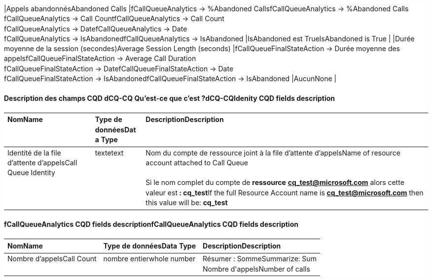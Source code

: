 |<span data-ttu-id="f38e5-395">Appels abandonnés</span><span class="sxs-lookup"><span data-stu-id="f38e5-395">Abandoned Calls</span></span>                     |<span data-ttu-id="f38e5-396">fCallQueueAnalytics -> %Abandoned Calls</span><span class="sxs-lookup"><span data-stu-id="f38e5-396">fCallQueueAnalytics -> %Abandoned Calls</span></span><br><span data-ttu-id="f38e5-397">fCallQueueAnalytics -> Call Count</span><span class="sxs-lookup"><span data-stu-id="f38e5-397">fCallQueueAnalytics -> Call Count</span></span><br><span data-ttu-id="f38e5-398">fCallQueueAnalytics -> Date</span><span class="sxs-lookup"><span data-stu-id="f38e5-398">fCallQueueAnalytics -> Date</span></span><br><span data-ttu-id="f38e5-399">fCallQueueAnalytics -> IsAbandoned</span><span class="sxs-lookup"><span data-stu-id="f38e5-399">fCallQueueAnalytics -> IsAbandoned</span></span> |<span data-ttu-id="f38e5-400">IsAbandoned est True</span><span class="sxs-lookup"><span data-stu-id="f38e5-400">IsAbandoned is True</span></span> |
|<span data-ttu-id="f38e5-401">Durée moyenne de la session (secondes)</span><span class="sxs-lookup"><span data-stu-id="f38e5-401">Average Session Length (seconds)</span></span>    |<span data-ttu-id="f38e5-402">fCallQueueFinalStateAction -> Durée moyenne des appels</span><span class="sxs-lookup"><span data-stu-id="f38e5-402">fCallQueueFinalStateAction -> Average Call Duration</span></span><br><span data-ttu-id="f38e5-403">fCallQueueFinalStateAction -> Date</span><span class="sxs-lookup"><span data-stu-id="f38e5-403">fCallQueueFinalStateAction -> Date</span></span><br><span data-ttu-id="f38e5-404">fCallQueueFinalStateAction -> IsAbandoned</span><span class="sxs-lookup"><span data-stu-id="f38e5-404">fCallQueueFinalStateAction -> IsAbandoned</span></span> |<span data-ttu-id="f38e5-405">Aucun</span><span class="sxs-lookup"><span data-stu-id="f38e5-405">None</span></span> |

#### <a name="dcq-cqidenity-cqd-fields-description"></a><span data-ttu-id="f38e5-406">Description des champs CQD dCQ-CQ Qu’est-ce que c’est ?</span><span class="sxs-lookup"><span data-stu-id="f38e5-406">dCQ-CQIdenity CQD fields description</span></span>

|<span data-ttu-id="f38e5-407">Nom</span><span class="sxs-lookup"><span data-stu-id="f38e5-407">Name</span></span>                                    |<span data-ttu-id="f38e5-408">Type de données</span><span class="sxs-lookup"><span data-stu-id="f38e5-408">Data Type</span></span>                |<span data-ttu-id="f38e5-409">Description</span><span class="sxs-lookup"><span data-stu-id="f38e5-409">Description</span></span>                            |
|:---------------------------------------|:------------------------|:--------------------------------------|
|<span data-ttu-id="f38e5-410">Identité de la file d’attente d’appels</span><span class="sxs-lookup"><span data-stu-id="f38e5-410">Call Queue Identity</span></span>                     |<span data-ttu-id="f38e5-411">texte</span><span class="sxs-lookup"><span data-stu-id="f38e5-411">text</span></span>                     |<span data-ttu-id="f38e5-412">Nom du compte de ressource joint à la file d’attente d’appels</span><span class="sxs-lookup"><span data-stu-id="f38e5-412">Name of resource account attached to Call Queue</span></span><br><br><span data-ttu-id="f38e5-413">Si le nom complet du compte de **ressource cq_test@microsoft.com** alors cette valeur est **: cq_test**</span><span class="sxs-lookup"><span data-stu-id="f38e5-413">If the full Resource Account name is **cq_test@microsoft.com** then this value will be: **cq_test**</span></span> |

#### <a name="fcallqueueanalytics-cqd-fields-description"></a><span data-ttu-id="f38e5-414">fCallQueueAnalytics CQD fields description</span><span class="sxs-lookup"><span data-stu-id="f38e5-414">fCallQueueAnalytics CQD fields description</span></span>

|<span data-ttu-id="f38e5-415">Nom</span><span class="sxs-lookup"><span data-stu-id="f38e5-415">Name</span></span>                                    |<span data-ttu-id="f38e5-416">Type de données</span><span class="sxs-lookup"><span data-stu-id="f38e5-416">Data Type</span></span>                |<span data-ttu-id="f38e5-417">Description</span><span class="sxs-lookup"><span data-stu-id="f38e5-417">Description</span></span>                                                                |
|:---------------------------------------|:------------------------|:--------------------------------------------------------------------------|
|<span data-ttu-id="f38e5-418">Nombre d’appels</span><span class="sxs-lookup"><span data-stu-id="f38e5-418">Call Count</span></span>                              |<span data-ttu-id="f38e5-419">nombre entier</span><span class="sxs-lookup"><span data-stu-id="f38e5-419">whole number</span></span>             |<span data-ttu-id="f38e5-420">Résumer : Somme</span><span class="sxs-lookup"><span data-stu-id="f38e5-420">Summarize: Sum</span></span><br><span data-ttu-id="f38e5-421">Nombre d'appels</span><span class="sxs-lookup"><span data-stu-id="f38e5-421">Number of calls</span></span>                                          |